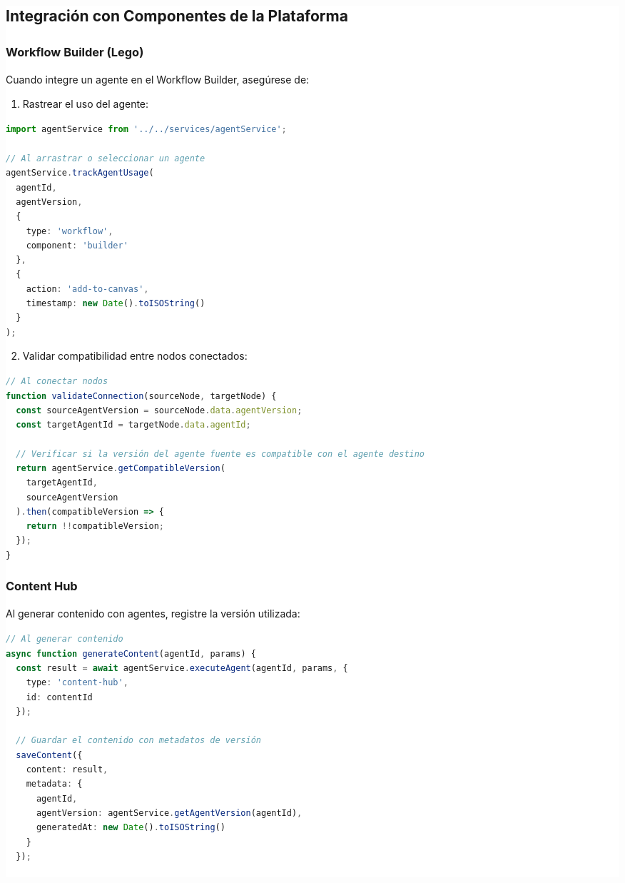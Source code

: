 ## Integración con Componentes de la Plataforma

### Workflow Builder (Lego)

Cuando integre un agente en el Workflow Builder, asegúrese de:

1. Rastrear el uso del agente:

```typescript
import agentService from '../../services/agentService';

// Al arrastrar o seleccionar un agente
agentService.trackAgentUsage(
  agentId,
  agentVersion,
  { 
    type: 'workflow',
    component: 'builder' 
  },
  {
    action: 'add-to-canvas',
    timestamp: new Date().toISOString()
  }
);
```

2. Validar compatibilidad entre nodos conectados:

```typescript
// Al conectar nodos
function validateConnection(sourceNode, targetNode) {
  const sourceAgentVersion = sourceNode.data.agentVersion;
  const targetAgentId = targetNode.data.agentId;
  
  // Verificar si la versión del agente fuente es compatible con el agente destino
  return agentService.getCompatibleVersion(
    targetAgentId,
    sourceAgentVersion
  ).then(compatibleVersion => {
    return !!compatibleVersion;
  });
}
```

### Content Hub

Al generar contenido con agentes, registre la versión utilizada:

```typescript
// Al generar contenido
async function generateContent(agentId, params) {
  const result = await agentService.executeAgent(agentId, params, {
    type: 'content-hub',
    id: contentId
  });
  
  // Guardar el contenido con metadatos de versión
  saveContent({
    content: result,
    metadata: {
      agentId,
      agentVersion: agentService.getAgentVersion(agentId),
      generatedAt: new Date().toISOString()
    }
  });
  
```